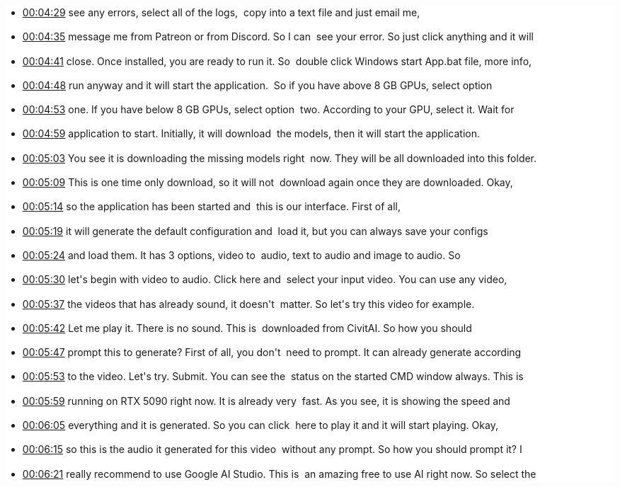 - [00:04:29](https://www.youtube.com/watch?v=504f8S4MLTw&t=269) see any errors, select all of the logs,&nbsp; copy into a text file and just email me,&nbsp;&nbsp;

- [00:04:35](https://www.youtube.com/watch?v=504f8S4MLTw&t=275) message me from Patreon or from Discord. So I can&nbsp; see your error. So just click anything and it will&nbsp;&nbsp;

- [00:04:41](https://www.youtube.com/watch?v=504f8S4MLTw&t=281) close. Once installed, you are ready to run it. So&nbsp; double click Windows start App.bat file, more info,&nbsp;&nbsp;

- [00:04:48](https://www.youtube.com/watch?v=504f8S4MLTw&t=288) run anyway and it will start the application.&nbsp; So if you have above 8 GB GPUs, select option&nbsp;&nbsp;

- [00:04:53](https://www.youtube.com/watch?v=504f8S4MLTw&t=293) one. If you have below 8 GB GPUs, select option&nbsp; two. According to your GPU, select it. Wait for&nbsp;&nbsp;

- [00:04:59](https://www.youtube.com/watch?v=504f8S4MLTw&t=299) application to start. Initially, it will download&nbsp; the models, then it will start the application.&nbsp;&nbsp;

- [00:05:03](https://www.youtube.com/watch?v=504f8S4MLTw&t=303) You see it is downloading the missing models right&nbsp; now. They will be all downloaded into this folder.&nbsp;&nbsp;

- [00:05:09](https://www.youtube.com/watch?v=504f8S4MLTw&t=309) This is one time only download, so it will not&nbsp; download again once they are downloaded. Okay,&nbsp;&nbsp;

- [00:05:14](https://www.youtube.com/watch?v=504f8S4MLTw&t=314) so the application has been started and&nbsp; this is our interface. First of all,&nbsp;&nbsp;

- [00:05:19](https://www.youtube.com/watch?v=504f8S4MLTw&t=319) it will generate the default configuration and&nbsp; load it, but you can always save your configs&nbsp;&nbsp;

- [00:05:24](https://www.youtube.com/watch?v=504f8S4MLTw&t=324) and load them. It has 3 options, video to&nbsp; audio, text to audio and image to audio. So&nbsp;&nbsp;

- [00:05:30](https://www.youtube.com/watch?v=504f8S4MLTw&t=330) let's begin with video to audio. Click here and&nbsp; select your input video. You can use any video,&nbsp;&nbsp;

- [00:05:37](https://www.youtube.com/watch?v=504f8S4MLTw&t=337) the videos that has already sound, it doesn't&nbsp; matter. So let's try this video for example.&nbsp;&nbsp;

- [00:05:42](https://www.youtube.com/watch?v=504f8S4MLTw&t=342) Let me play it. There is no sound. This is&nbsp; downloaded from CivitAI. So how you should&nbsp;&nbsp;

- [00:05:47](https://www.youtube.com/watch?v=504f8S4MLTw&t=347) prompt this to generate? First of all, you don't&nbsp; need to prompt. It can already generate according&nbsp;&nbsp;

- [00:05:53](https://www.youtube.com/watch?v=504f8S4MLTw&t=353) to the video. Let's try. Submit. You can see the&nbsp; status on the started CMD window always. This is&nbsp;&nbsp;

- [00:05:59](https://www.youtube.com/watch?v=504f8S4MLTw&t=359) running on RTX 5090 right now. It is already very&nbsp; fast. As you see, it is showing the speed and&nbsp;&nbsp;

- [00:06:05](https://www.youtube.com/watch?v=504f8S4MLTw&t=365) everything and it is generated. So you can click&nbsp; here to play it and it will start playing. Okay,&nbsp;&nbsp;

- [00:06:15](https://www.youtube.com/watch?v=504f8S4MLTw&t=375) so this is the audio it generated for this video&nbsp; without any prompt. So how you should prompt it? I&nbsp;&nbsp;

- [00:06:21](https://www.youtube.com/watch?v=504f8S4MLTw&t=381) really recommend to use Google AI Studio. This is&nbsp; an amazing free to use AI right now. So select the&nbsp;&nbsp;
